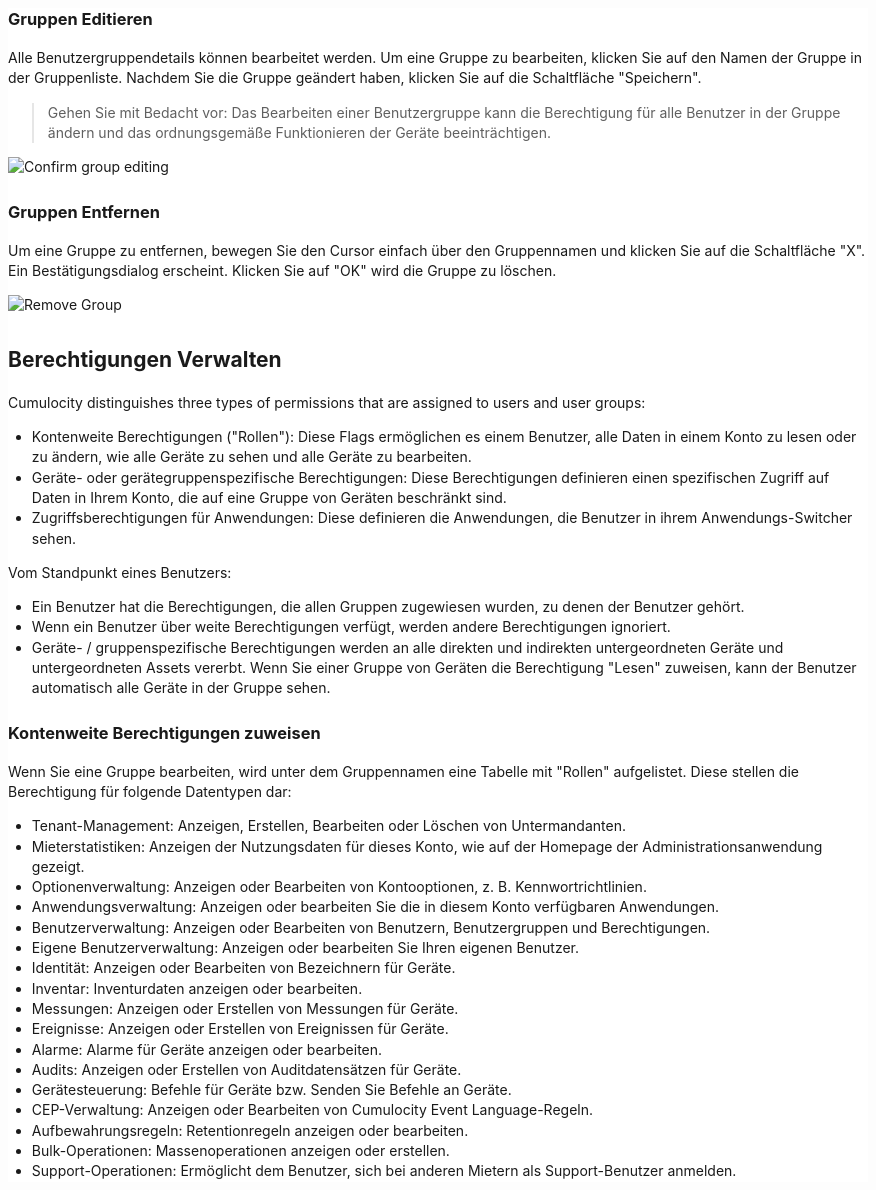 ### Gruppen Editieren

Alle Benutzergruppendetails können bearbeitet werden. Um eine Gruppe zu bearbeiten, klicken Sie auf den Namen der Gruppe in der Gruppenliste. Nachdem Sie die Gruppe geändert haben, klicken Sie auf die Schaltfläche "Speichern".

> Gehen Sie mit Bedacht vor: Das Bearbeiten einer Benutzergruppe kann die Berechtigung für alle Benutzer in der Gruppe ändern und das ordnungsgemäße Funktionieren der Geräte beeinträchtigen.

<img src="/guides/users-guide/confirmgroupde.png" alt="Confirm group editing" style="max-width: 60%">

### Gruppen Entfernen

Um eine Gruppe zu entfernen, bewegen Sie den Cursor einfach über den Gruppennamen und klicken Sie auf die Schaltfläche "X". Ein Bestätigungsdialog erscheint. Klicken Sie auf "OK" wird die Gruppe zu löschen.

![Remove Group](/guides/users-guide/removegroup.png)

## <a name="permissions"></a>Berechtigungen Verwalten

Cumulocity distinguishes three types of permissions that are assigned to users and user groups:

* Kontenweite Berechtigungen ("Rollen"): Diese Flags ermöglichen es einem Benutzer, alle Daten in einem Konto zu lesen oder zu ändern, wie alle Geräte zu sehen und alle Geräte zu bearbeiten.
* Geräte- oder gerätegruppenspezifische Berechtigungen: Diese Berechtigungen definieren einen spezifischen Zugriff auf Daten in Ihrem Konto, die auf eine Gruppe von Geräten beschränkt sind.
* Zugriffsberechtigungen für Anwendungen: Diese definieren die Anwendungen, die Benutzer in ihrem Anwendungs-Switcher sehen.

Vom Standpunkt eines Benutzers:

* Ein Benutzer hat die Berechtigungen, die allen Gruppen zugewiesen wurden, zu denen der Benutzer gehört.
* Wenn ein Benutzer über weite Berechtigungen verfügt, werden andere Berechtigungen ignoriert.
* Geräte- / gruppenspezifische Berechtigungen werden an alle direkten und indirekten untergeordneten Geräte und untergeordneten Assets vererbt. Wenn Sie einer Gruppe von Geräten die Berechtigung "Lesen" zuweisen, kann der Benutzer automatisch alle Geräte in der Gruppe sehen.

### Kontenweite Berechtigungen zuweisen

Wenn Sie eine Gruppe bearbeiten, wird unter dem Gruppennamen eine Tabelle mit "Rollen" aufgelistet. Diese stellen die Berechtigung für folgende Datentypen dar:

* Tenant-Management: Anzeigen, Erstellen, Bearbeiten oder Löschen von Untermandanten.
* Mieterstatistiken: Anzeigen der Nutzungsdaten für dieses Konto, wie auf der Homepage der Administrationsanwendung gezeigt.
* Optionenverwaltung: Anzeigen oder Bearbeiten von Kontooptionen, z. B. Kennwortrichtlinien.
* Anwendungsverwaltung: Anzeigen oder bearbeiten Sie die in diesem Konto verfügbaren Anwendungen.
* Benutzerverwaltung: Anzeigen oder Bearbeiten von Benutzern, Benutzergruppen und Berechtigungen.
* Eigene Benutzerverwaltung: Anzeigen oder bearbeiten Sie Ihren eigenen Benutzer.
* Identität: Anzeigen oder Bearbeiten von Bezeichnern für Geräte.
* Inventar: Inventurdaten anzeigen oder bearbeiten.
* Messungen: Anzeigen oder Erstellen von Messungen für Geräte.
* Ereignisse: Anzeigen oder Erstellen von Ereignissen für Geräte.
* Alarme: Alarme für Geräte anzeigen oder bearbeiten.
* Audits: Anzeigen oder Erstellen von Auditdatensätzen für Geräte.
* Gerätesteuerung: Befehle für Geräte bzw. Senden Sie Befehle an Geräte.
* CEP-Verwaltung: Anzeigen oder Bearbeiten von Cumulocity Event Language-Regeln.
* Aufbewahrungsregeln: Retentionregeln anzeigen oder bearbeiten.
* Bulk-Operationen: Massenoperationen anzeigen oder erstellen.
* Support-Operationen: Ermöglicht dem Benutzer, sich bei anderen Mietern als Support-Benutzer anmelden.
